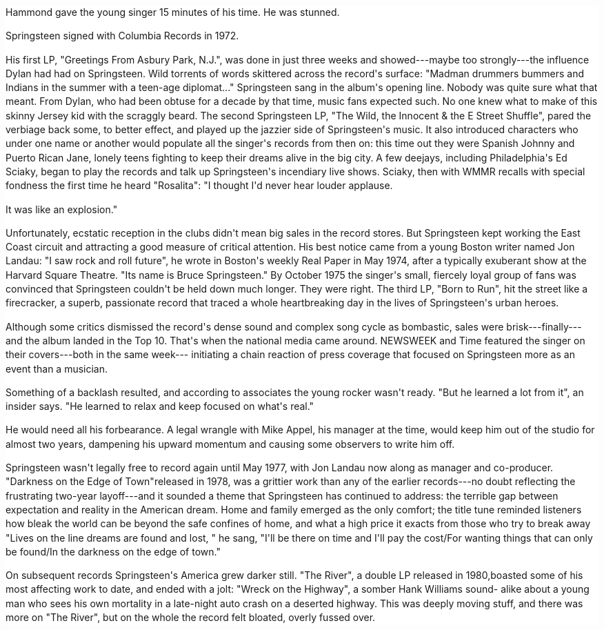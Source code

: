Hammond gave the young singer 15 minutes of his time. He was stunned.

Springsteen signed with Columbia Records in 1972.

His first LP, "Greetings From Asbury Park, N.J.", was done in just three weeks and showed---maybe too strongly---the influence Dylan had had on Springsteen. Wild torrents of words skittered across the record's surface: "Madman drummers bummers and Indians in the summer with a teen-age diplomat..." Springsteen sang in the album's opening line. Nobody was quite sure what that meant. From Dylan, who had been obtuse for a decade by that time, music fans expected such. No one knew what to make of this skinny Jersey kid with the scraggly beard. The second Springsteen LP, "The Wild, the Innocent & the E Street Shuffle", pared the verbiage back some, to better effect, and played up the jazzier side of Springsteen's music. It also introduced characters who under one name or another would populate all the singer's records from then on: this time out they were Spanish Johnny and Puerto Rican Jane, lonely teens fighting to keep their dreams alive in the big city. A few deejays, including Philadelphia's Ed Sciaky, began to play the records and talk up Springsteen's incendiary live shows. Sciaky, then with WMMR recalls with special fondness the first time he heard "Rosalita": "I thought I'd never hear louder applause.

It was like an explosion."

Unfortunately, ecstatic reception in the clubs didn't mean big sales in the record stores. But Springsteen kept working the East Coast circuit and attracting a good measure of critical attention. His best notice came from a young Boston writer named Jon Landau: "I saw rock and roll future", he wrote in Boston's weekly Real Paper in May 1974, after a typically exuberant show at the Harvard Square Theatre. "Its name is Bruce Springsteen." By October 1975 the singer's small, fiercely loyal group of fans was convinced that Springsteen couldn't be held down much longer. They were right. The third LP, "Born to Run", hit the street like a firecracker, a superb, passionate record that traced a whole heartbreaking day in the lives of Springsteen's urban heroes.

Although some critics dismissed the record's dense sound and complex song cycle as bombastic, sales were brisk---finally---and the album landed in the Top 10. That's when the national media came around. NEWSWEEK and Time featured the singer on their covers---both in the same week--- initiating a chain reaction of press coverage that focused on Springsteen more as an event than a musician.

Something of a backlash resulted, and according to associates the young rocker wasn't ready. "But he learned a lot from it", an insider says. "He learned to relax and keep focused on what's real."

He would need all his forbearance. A legal wrangle with Mike Appel, his manager at the time, would keep him out of the studio for almost two years, dampening his upward momentum and causing some observers to write him off.

Springsteen wasn't legally free to record again until May 1977, with Jon Landau now along as manager and co-producer. "Darkness on the Edge of Town"released in 1978, was a grittier work than any of the earlier records---no doubt reflecting the frustrating two-year layoff---and it sounded a theme that Springsteen has continued to address: the terrible gap between expectation and reality in the American dream. Home and family emerged as the only comfort; the title tune reminded listeners how bleak the world can be beyond the safe confines of home, and what a high price it exacts from those who try to break away "Lives on the line dreams are found and lost, " he sang, "I'll be there on time and I'll pay the cost/For wanting things that can only be found/In the darkness on the edge of town."

On subsequent records Springsteen's America grew darker still. "The River", a double LP released in 1980,boasted some of his most affecting work to date, and ended with a jolt: "Wreck on the Highway", a somber Hank Williams sound- alike about a young man who sees his own mortality in a late-night auto crash on a deserted highway. This was deeply moving stuff, and there was more on "The River", but on the whole the record felt bloated, overly fussed over.
